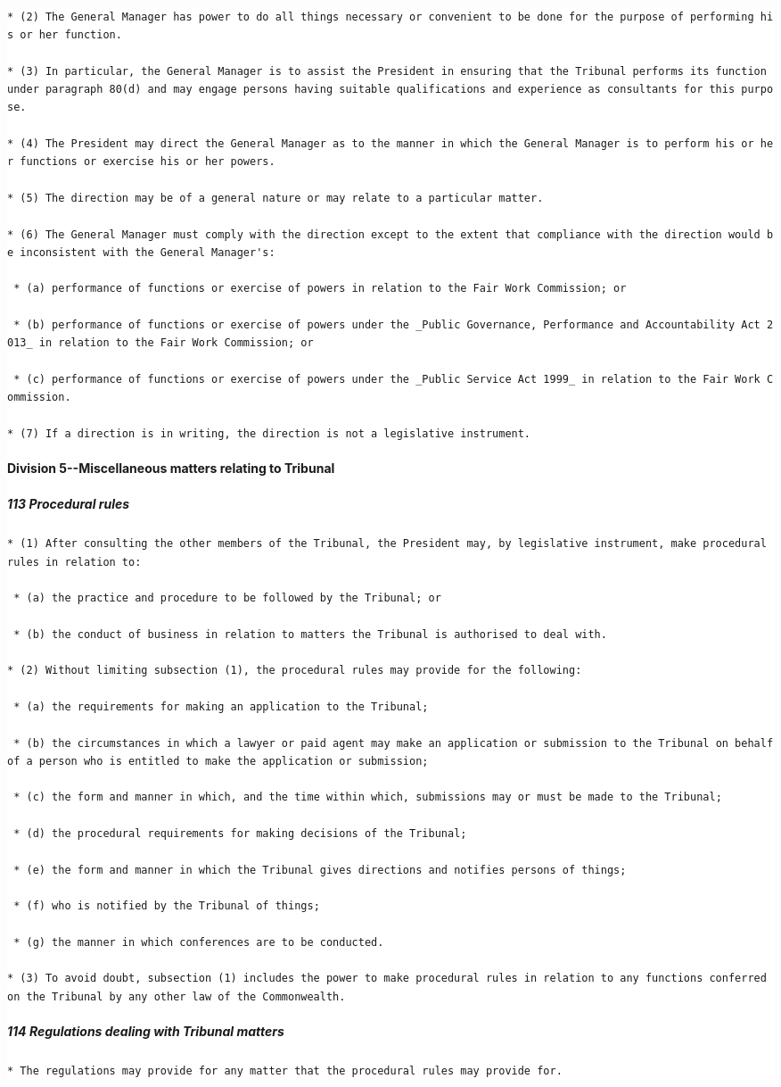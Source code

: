     * (2) The General Manager has power to do all things necessary or convenient to be done for the purpose of performing his or her function.

    * (3) In particular, the General Manager is to assist the President in ensuring that the Tribunal performs its function under paragraph 80(d) and may engage persons having suitable qualifications and experience as consultants for this purpose.

    * (4) The President may direct the General Manager as to the manner in which the General Manager is to perform his or her functions or exercise his or her powers.

    * (5) The direction may be of a general nature or may relate to a particular matter.

    * (6) The General Manager must comply with the direction except to the extent that compliance with the direction would be inconsistent with the General Manager's:

     * (a) performance of functions or exercise of powers in relation to the Fair Work Commission; or

     * (b) performance of functions or exercise of powers under the _Public Governance, Performance and Accountability Act 2013_ in relation to the Fair Work Commission; or

     * (c) performance of functions or exercise of powers under the _Public Service Act 1999_ in relation to the Fair Work Commission.

    * (7) If a direction is in writing, the direction is not a legislative instrument.

#### Division 5--Miscellaneous matters relating to Tribunal

##### 113  Procedural rules

    * (1) After consulting the other members of the Tribunal, the President may, by legislative instrument, make procedural rules in relation to:

     * (a) the practice and procedure to be followed by the Tribunal; or

     * (b) the conduct of business in relation to matters the Tribunal is authorised to deal with.

    * (2) Without limiting subsection (1), the procedural rules may provide for the following:

     * (a) the requirements for making an application to the Tribunal;

     * (b) the circumstances in which a lawyer or paid agent may make an application or submission to the Tribunal on behalf of a person who is entitled to make the application or submission;

     * (c) the form and manner in which, and the time within which, submissions may or must be made to the Tribunal;

     * (d) the procedural requirements for making decisions of the Tribunal;

     * (e) the form and manner in which the Tribunal gives directions and notifies persons of things;

     * (f) who is notified by the Tribunal of things;

     * (g) the manner in which conferences are to be conducted.

    * (3) To avoid doubt, subsection (1) includes the power to make procedural rules in relation to any functions conferred on the Tribunal by any other law of the Commonwealth.

##### 114  Regulations dealing with Tribunal matters

    * The regulations may provide for any matter that the procedural rules may provide for.
